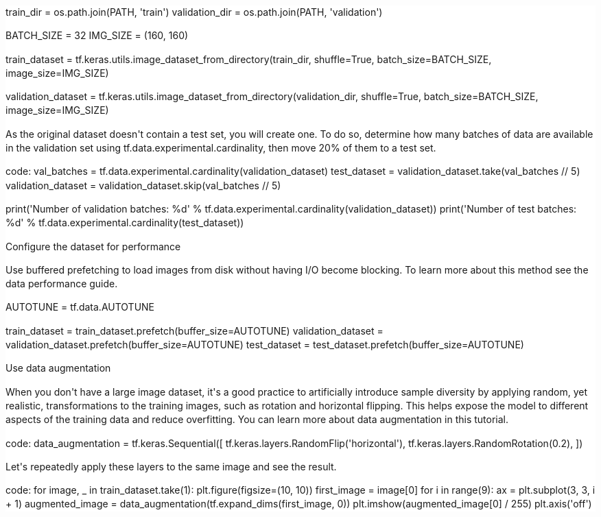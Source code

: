 train_dir = os.path.join(PATH, 'train')
validation_dir = os.path.join(PATH, 'validation')

BATCH_SIZE = 32
IMG_SIZE = (160, 160)

train_dataset = tf.keras.utils.image_dataset_from_directory(train_dir,
shuffle=True,
batch_size=BATCH_SIZE,
image_size=IMG_SIZE)

validation_dataset = tf.keras.utils.image_dataset_from_directory(validation_dir,
shuffle=True,
batch_size=BATCH_SIZE,
image_size=IMG_SIZE)

As the original dataset doesn't contain a test set, you will create one. To do so, determine how many batches of data are available in the validation set using tf.data.experimental.cardinality, then move 20% of them to a test set.

code:
val_batches = tf.data.experimental.cardinality(validation_dataset)
test_dataset = validation_dataset.take(val_batches // 5)
validation_dataset = validation_dataset.skip(val_batches // 5)

print('Number of validation batches: %d' % tf.data.experimental.cardinality(validation_dataset))
print('Number of test batches: %d' % tf.data.experimental.cardinality(test_dataset))

Configure the dataset for performance

Use buffered prefetching to load images from disk without having I/O become blocking. To learn more about this method see the data performance guide.

AUTOTUNE = tf.data.AUTOTUNE

train_dataset = train_dataset.prefetch(buffer_size=AUTOTUNE)
validation_dataset = validation_dataset.prefetch(buffer_size=AUTOTUNE)
test_dataset = test_dataset.prefetch(buffer_size=AUTOTUNE)

Use data augmentation

When you don't have a large image dataset, it's a good practice to artificially introduce sample diversity by applying random, yet realistic, transformations to the training images, such as rotation and horizontal flipping. This helps expose the model to different aspects of the training data and reduce overfitting. You can learn more about data augmentation in this tutorial.

code:
data_augmentation = tf.keras.Sequential([
tf.keras.layers.RandomFlip('horizontal'),
tf.keras.layers.RandomRotation(0.2),
])

Let's repeatedly apply these layers to the same image and see the result.

code:
for image, \_ in train_dataset.take(1):
plt.figure(figsize=(10, 10))
first_image = image[0]
for i in range(9):
ax = plt.subplot(3, 3, i + 1)
augmented_image = data_augmentation(tf.expand_dims(first_image, 0))
plt.imshow(augmented_image[0] / 255)
plt.axis('off')
